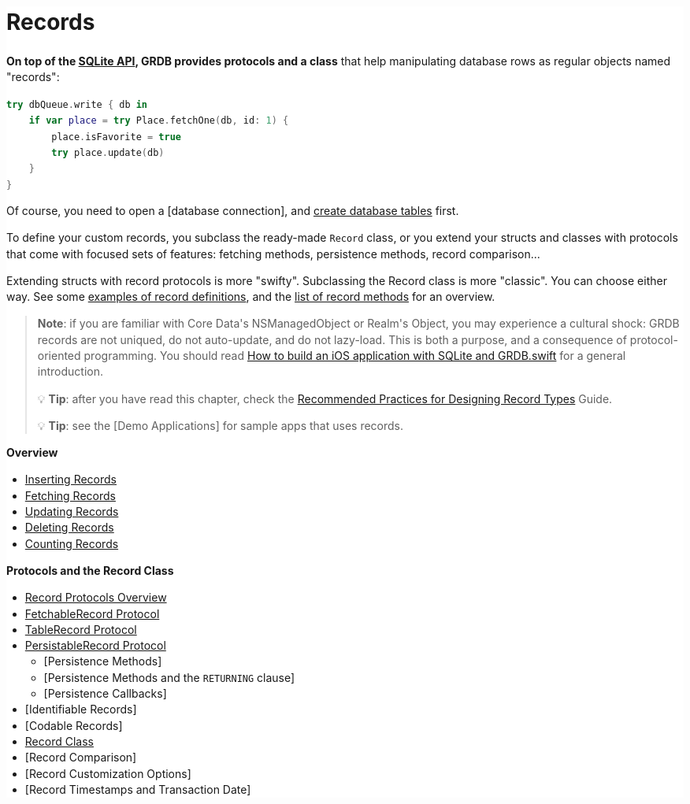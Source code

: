 
Records
=======

**On top of the [SQLite API](#sqlite-api), GRDB provides protocols and a class** that help manipulating database rows as regular objects named "records":

```swift
try dbQueue.write { db in
    if var place = try Place.fetchOne(db, id: 1) {
        place.isFavorite = true
        try place.update(db)
    }
}
```

Of course, you need to open a [database connection], and [create database tables](https://swiftpackageindex.com/groue/grdb.swift/documentation/grdb/databaseschema) first.

To define your custom records, you subclass the ready-made `Record` class, or you extend your structs and classes with protocols that come with focused sets of features: fetching methods, persistence methods, record comparison...

Extending structs with record protocols is more "swifty". Subclassing the Record class is more "classic". You can choose either way. See some [examples of record definitions](#examples-of-record-definitions), and the [list of record methods](#list-of-record-methods) for an overview.

> **Note**: if you are familiar with Core Data's NSManagedObject or Realm's Object, you may experience a cultural shock: GRDB records are not uniqued, do not auto-update, and do not lazy-load. This is both a purpose, and a consequence of protocol-oriented programming. You should read [How to build an iOS application with SQLite and GRDB.swift](https://medium.com/@gwendal.roue/how-to-build-an-ios-application-with-sqlite-and-grdb-swift-d023a06c29b3) for a general introduction.
>
> :bulb: **Tip**: after you have read this chapter, check the [Recommended Practices for Designing Record Types](https://swiftpackageindex.com/groue/grdb.swift/documentation/grdb/recordrecommendedpractices) Guide.
>
> :bulb: **Tip**: see the [Demo Applications] for sample apps that uses records.

**Overview**

- [Inserting Records](#inserting-records)
- [Fetching Records](#fetching-records)
- [Updating Records](#updating-records)
- [Deleting Records](#deleting-records)
- [Counting Records](#counting-records)

**Protocols and the Record Class**

- [Record Protocols Overview](#record-protocols-overview)
- [FetchableRecord Protocol](#fetchablerecord-protocol)
- [TableRecord Protocol](#tablerecord-protocol)
- [PersistableRecord Protocol](#persistablerecord-protocol)
    - [Persistence Methods]
    - [Persistence Methods and the `RETURNING` clause]
    - [Persistence Callbacks]
- [Identifiable Records]
- [Codable Records]
- [Record Class](#record-class)
- [Record Comparison]
- [Record Customization Options]
- [Record Timestamps and Transaction Date]
